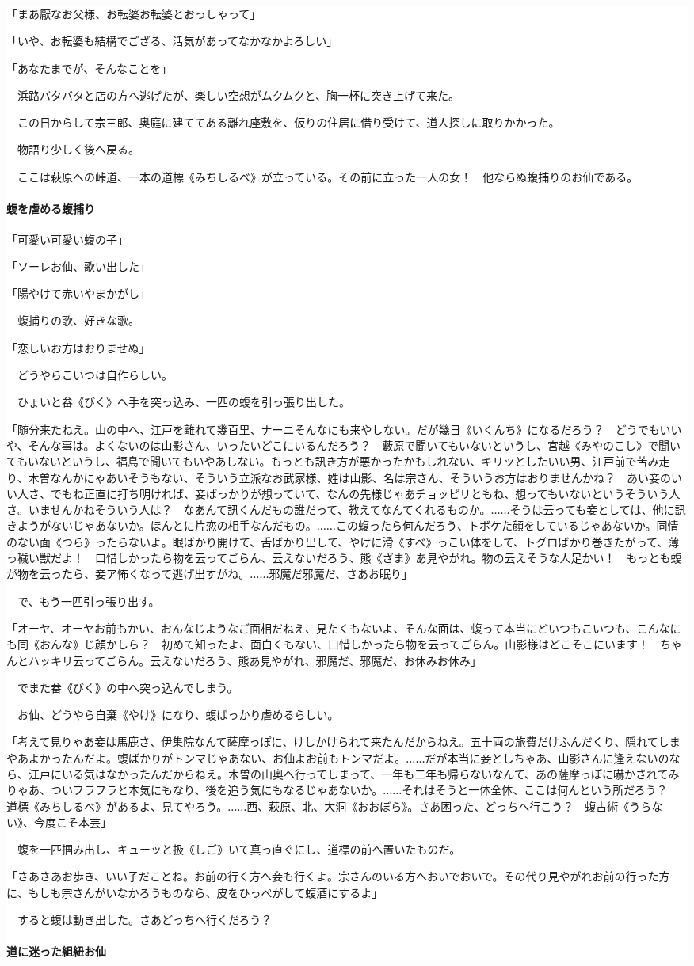 「まあ厭なお父様、お転婆お転婆とおっしゃって」

「いや、お転婆も結構でござる、活気があってなかなかよろしい」

「あなたまでが、そんなことを」

　浜路バタバタと店の方へ逃げたが、楽しい空想がムクムクと、胸一杯に突き上げて来た。

　この日からして宗三郎、奥庭に建ててある離れ座敷を、仮りの住居に借り受けて、道人探しに取りかかった。

　物語り少しく後へ戻る。

　ここは萩原への峠道、一本の道標《みちしるべ》が立っている。その前に立った一人の女！　他ならぬ蝮捕りのお仙である。



#### 蝮を虐める蝮捕り




「可愛い可愛い蝮の子」

「ソーレお仙、歌い出した」

「陽やけて赤いやまかがし」

　蝮捕りの歌、好きな歌。

「恋しいお方はおりませぬ」

　どうやらこいつは自作らしい。

　ひょいと畚《びく》へ手を突っ込み、一匹の蝮を引っ張り出した。

「随分来たねえ。山の中へ、江戸を離れて幾百里、ナーニそんなにも来やしない。だが幾日《いくんち》になるだろう？　どうでもいいや、そんな事は。よくないのは山影さん、いったいどこにいるんだろう？　藪原で聞いてもいないというし、宮越《みやのこし》で聞いてもいないというし、福島で聞いてもいやあしない。もっとも訊き方が悪かったかもしれない、キリッとしたいい男、江戸前で苦み走り、木曽なんかにゃあいそうもない、そういう立派なお武家様、姓は山影、名は宗さん、そういうお方はおりませんかね？　あい妾のいい人さ、でもね正直に打ち明ければ、妾ばっかりが想っていて、なんの先様じゃあチョッピリともね、想ってもいないというそういう人さ。いませんかねそういう人は？　なあんて訊くんだもの誰だって、教えてなんてくれるものか。……そうは云っても妾としては、他に訊きようがないじゃあないか。ほんとに片恋の相手なんだもの。……この蝮ったら何んだろう、トボケた顔をしているじゃあないか。同情のない面《つら》ったらないよ。眼ばかり開けて、舌ばかり出して、やけに滑《すべ》っこい体をして、トグロばかり巻きたがって、薄っ穢い獣だよ！　口惜しかったら物を云ってごらん、云えないだろう、態《ざま》あ見やがれ。物の云えそうな人足かい！　もっとも蝮が物を云ったら、妾ア怖くなって逃げ出すがね。……邪魔だ邪魔だ、さあお眠り」

　で、もう一匹引っ張り出す。

「オーヤ、オーヤお前もかい、おんなじようなご面相だねえ、見たくもないよ、そんな面は、蝮って本当にどいつもこいつも、こんなにも同《おんな》じ顔かしら？　初めて知ったよ、面白くもない、口惜しかったら物を云ってごらん。山影様はどこそこにいます！　ちゃんとハッキリ云ってごらん。云えないだろう、態あ見やがれ、邪魔だ、邪魔だ、お休みお休み」

　でまた畚《びく》の中へ突っ込んでしまう。

　お仙、どうやら自棄《やけ》になり、蝮ばっかり虐めるらしい。

「考えて見りゃあ妾は馬鹿さ、伊集院なんて薩摩っぽに、けしかけられて来たんだからねえ。五十両の旅費だけふんだくり、隠れてしまやあよかったんだよ。蝮ばかりがトンマじゃあない、お仙よお前もトンマだよ。……だが本当に妾としちゃあ、山影さんに逢えないのなら、江戸にいる気はなかったんだからねえ。木曽の山奥へ行ってしまって、一年も二年も帰らないなんて、あの薩摩っぽに嚇かされてみりゃあ、ついフラフラと本気にもなり、後を追う気にもなるじゃあないか。……それはそうと一体全体、ここは何んという所だろう？　道標《みちしるべ》があるよ、見てやろう。……西、萩原、北、大洞《おおぼら》。さあ困った、どっちへ行こう？　蝮占術《うらない》、今度こそ本芸」

　蝮を一匹掴み出し、キューッと扱《しご》いて真っ直ぐにし、道標の前へ置いたものだ。

「さあさあお歩き、いい子だことね。お前の行く方へ妾も行くよ。宗さんのいる方へおいでおいで。その代り見やがれお前の行った方に、もしも宗さんがいなかろうものなら、皮をひっぺがして蝮酒にするよ」

　すると蝮は動き出した。さあどっちへ行くだろう？



#### 道に迷った組紐お仙
